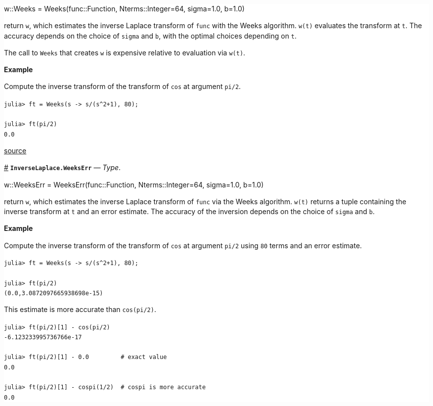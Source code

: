

w::Weeks = Weeks(func::Function, Nterms::Integer=64, sigma=1.0, b=1.0)

return `w`, which estimates the inverse Laplace transform of `func` with the Weeks algorithm. `w(t)` evaluates the transform at `t`. The accuracy depends on the choice of `sigma` and `b`, with the optimal choices depending on `t`.

The call to `Weeks` that creates `w` is expensive relative to evaluation via `w(t)`.

**Example**

Compute the inverse transform of the transform of `cos` at argument `pi/2`.

```
julia> ft = Weeks(s -> s/(s^2+1), 80);

julia> ft(pi/2)
0.0
```


<a target='_blank' href='https://github.com/jlapeyre/InverseLaplace.jl/tree/b575217a5d28d8374159d1406503d340e8baea54/src/weeks.jl#L28-L46' class='documenter-source'>source</a><br>

<a id='InverseLaplace.WeeksErr' href='#InverseLaplace.WeeksErr'>#</a>
**`InverseLaplace.WeeksErr`** &mdash; *Type*.



w::WeeksErr = WeeksErr(func::Function, Nterms::Integer=64, sigma=1.0, b=1.0)

return `w`, which estimates the inverse Laplace transform of `func` via the Weeks algorithm. `w(t)` returns a tuple containing the inverse transform at `t` and an error estimate. The accuracy of the inversion depends on the choice of `sigma` and `b`.

**Example**

Compute the inverse transform of the transform of `cos` at argument `pi/2` using `80` terms and an error estimate.

```
julia> ft = Weeks(s -> s/(s^2+1), 80);

julia> ft(pi/2)
(0.0,3.0872097665938698e-15)
```

This estimate is more accurate than `cos(pi/2)`.

```
julia> ft(pi/2)[1] - cos(pi/2)
-6.123233995736766e-17

julia> ft(pi/2)[1] - 0.0         # exact value
0.0

julia> ft(pi/2)[1] - cospi(1/2)  # cospi is more accurate
0.0
```
